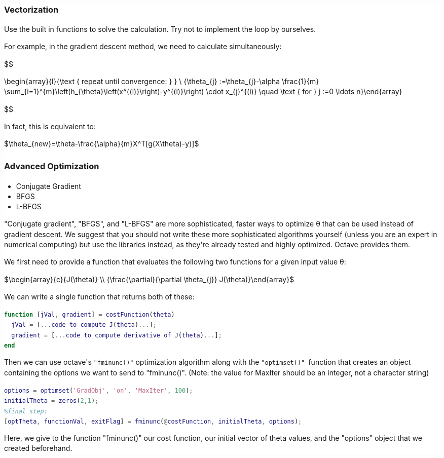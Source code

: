 
### Vectorization

Use the built in functions to solve the calculation. Try not to implement the loop by ourselves.

For example, in the gradient descent method, we need to calculate simultaneously:

$$

\begin{array}{l}{\text { repeat until convergence: } } \\ {\theta_{j} :=\theta_{j}-\alpha \frac{1}{m} \sum_{i=1}^{m}\left(h_{\theta}\left(x^{(i)}\right)-y^{(i)}\right) \cdot x_{j}^{(i)} \quad \text { for } j :=0 \ldots n}\end{array}

$$

In fact, this is equivalent to:

$\theta_{new}=\theta-\frac{\alpha}{m}X^T[g(X\theta)-y)]$

### Advanced Optimization

- Conjugate Gradient
- BFGS
- L-BFGS



"Conjugate gradient", "BFGS", and "L-BFGS" are more sophisticated, faster ways to optimize θ that can be used instead of gradient descent. We suggest that you should not write these more sophisticated algorithms yourself (unless you are an expert in numerical computing) but use the libraries instead, as they're already tested and highly optimized. Octave provides them.

We first need to provide a function that evaluates the following two functions for a given input value θ:

$\begin{array}{c}{J(\theta)} \\ {\frac{\partial}{\partial \theta_{j}} J(\theta)}\end{array}$

We can write a single function that returns both of these:

```matlab
function [jVal, gradient] = costFunction(theta)
  jVal = [...code to compute J(theta)...];
  gradient = [...code to compute derivative of J(theta)...];
end
```

Then we can use octave's `"fminunc()"` optimization algorithm along with the `"optimset()" `function that creates an object containing the options we want to send to "fminunc()". (Note: the value for MaxIter should be an integer, not a character string)

```matlab
options = optimset('GradObj', 'on', 'MaxIter', 100);
initialTheta = zeros(2,1);
%final step:
[optTheta, functionVal, exitFlag] = fminunc(@costFunction, initialTheta, options);
```

Here, we give to the function "fminunc()" our cost function, our initial vector of theta values, and the "options" object that we created beforehand.
